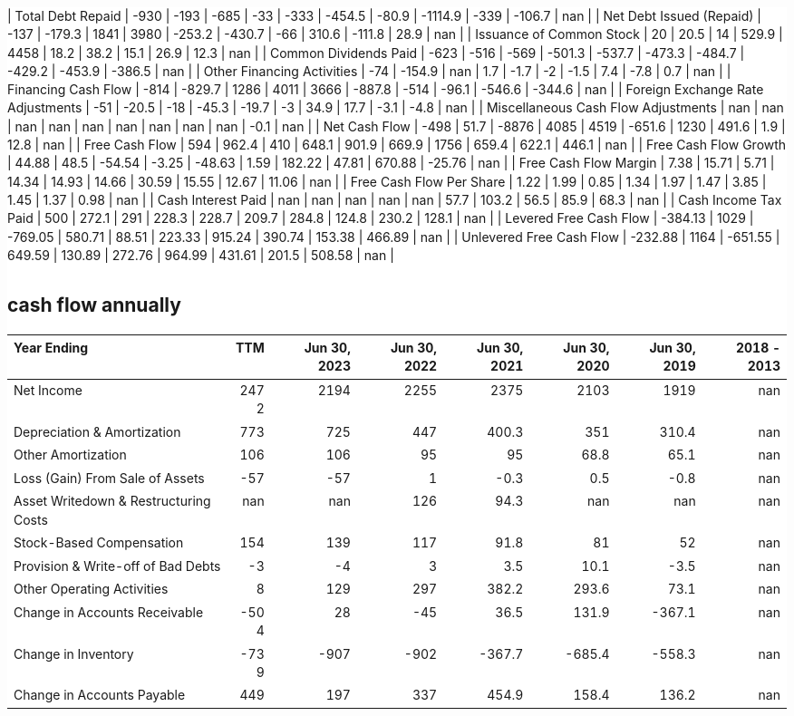 | Total Debt Repaid                     |        -930    |        -193    |        -685    |         -33    |        -333    |        -454.5  |         -80.9  |       -1114.9  |        -339    |        -106.7  |           nan |
| Net Debt Issued (Repaid)              |        -137    |        -179.3  |        1841    |        3980    |        -253.2  |        -430.7  |         -66    |         310.6  |        -111.8  |          28.9  |           nan |
| Issuance of Common Stock              |          20    |          20.5  |          14    |         529.9  |        4458    |          18.2  |          38.2  |          15.1  |          26.9  |          12.3  |           nan |
| Common Dividends Paid                 |        -623    |        -516    |        -569    |        -501.3  |        -537.7  |        -473.3  |        -484.7  |        -429.2  |        -453.9  |        -386.5  |           nan |
| Other Financing Activities            |         -74    |        -154.9  |         nan    |           1.7  |          -1.7  |          -2    |          -1.5  |           7.4  |          -7.8  |           0.7  |           nan |
| Financing Cash Flow                   |        -814    |        -829.7  |        1286    |        4011    |        3666    |        -887.8  |        -514    |         -96.1  |        -546.6  |        -344.6  |           nan |
| Foreign Exchange Rate Adjustments     |         -51    |         -20.5  |         -18    |         -45.3  |         -19.7  |          -3    |          34.9  |          17.7  |          -3.1  |          -4.8  |           nan |
| Miscellaneous Cash Flow Adjustments   |         nan    |         nan    |         nan    |         nan    |         nan    |         nan    |         nan    |         nan    |         nan    |          -0.1  |           nan |
| Net Cash Flow                         |        -498    |          51.7  |       -8876    |        4085    |        4519    |        -651.6  |        1230    |         491.6  |           1.9  |          12.8  |           nan |
| Free Cash Flow                        |         594    |         962.4  |         410    |         648.1  |         901.9  |         669.9  |        1756    |         659.4  |         622.1  |         446.1  |           nan |
| Free Cash Flow Growth                 |          44.88 |          48.5  |         -54.54 |          -3.25 |         -48.63 |           1.59 |         182.22 |          47.81 |         670.88 |         -25.76 |           nan |
| Free Cash Flow Margin                 |           7.38 |          15.71 |           5.71 |          14.34 |          14.93 |          14.66 |          30.59 |          15.55 |          12.67 |          11.06 |           nan |
| Free Cash Flow Per Share              |           1.22 |           1.99 |           0.85 |           1.34 |           1.97 |           1.47 |           3.85 |           1.45 |           1.37 |           0.98 |           nan |
| Cash Interest Paid                    |         nan    |         nan    |         nan    |         nan    |         nan    |          57.7  |         103.2  |          56.5  |          85.9  |          68.3  |           nan |
| Cash Income Tax Paid                  |         500    |         272.1  |         291    |         228.3  |         228.7  |         209.7  |         284.8  |         124.8  |         230.2  |         128.1  |           nan |
| Levered Free Cash Flow                |        -384.13 |        1029    |        -769.05 |         580.71 |          88.51 |         223.33 |         915.24 |         390.74 |         153.38 |         466.89 |           nan |
| Unlevered Free Cash Flow              |        -232.88 |        1164    |        -651.55 |         649.59 |         130.89 |         272.76 |         964.99 |         431.61 |         201.5  |         508.58 |           nan |

## cash flow annually
| Year Ending                           |      TTM |   Jun 30, 2023 |   Jun 30, 2022 |   Jun 30, 2021 |   Jun 30, 2020 |   Jun 30, 2019 |   2018 - 2013 |
|:--------------------------------------|---------:|---------------:|---------------:|---------------:|---------------:|---------------:|--------------:|
| Net Income                            |  2472    |        2194    |        2255    |        2375    |        2103    |        1919    |           nan |
| Depreciation & Amortization           |   773    |         725    |         447    |         400.3  |         351    |         310.4  |           nan |
| Other Amortization                    |   106    |         106    |          95    |          95    |          68.8  |          65.1  |           nan |
| Loss (Gain) From Sale of Assets       |   -57    |         -57    |           1    |          -0.3  |           0.5  |          -0.8  |           nan |
| Asset Writedown & Restructuring Costs |   nan    |         nan    |         126    |          94.3  |         nan    |         nan    |           nan |
| Stock-Based Compensation              |   154    |         139    |         117    |          91.8  |          81    |          52    |           nan |
| Provision & Write-off of Bad Debts    |    -3    |          -4    |           3    |           3.5  |          10.1  |          -3.5  |           nan |
| Other Operating Activities            |     8    |         129    |         297    |         382.2  |         293.6  |          73.1  |           nan |
| Change in Accounts Receivable         |  -504    |          28    |         -45    |          36.5  |         131.9  |        -367.1  |           nan |
| Change in Inventory                   |  -739    |        -907    |        -902    |        -367.7  |        -685.4  |        -558.3  |           nan |
| Change in Accounts Payable            |   449    |         197    |         337    |         454.9  |         158.4  |         136.2  |           nan |